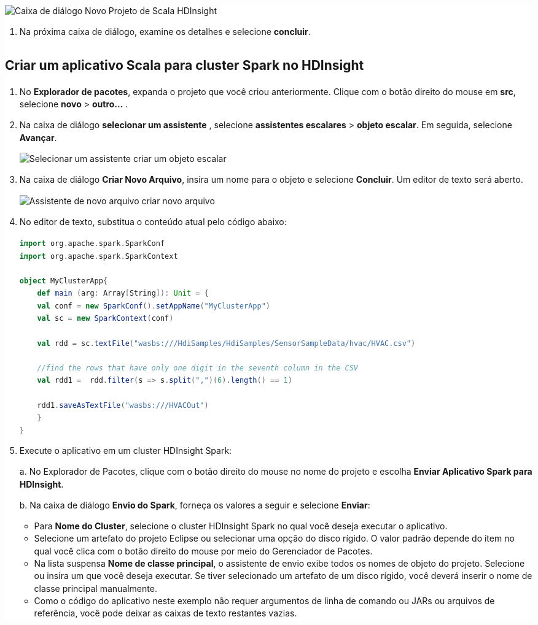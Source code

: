    ![Caixa de diálogo Novo Projeto de Scala HDInsight](./media/apache-spark-eclipse-tool-plugin/create-hdi-scala-app-3.png)

1. Na próxima caixa de diálogo, examine os detalhes e selecione **concluir**.

## <a name="create-a-scala-application-for-an-hdinsight-spark-cluster"></a>Criar um aplicativo Scala para cluster Spark no HDInsight

1. No **Explorador de pacotes**, expanda o projeto que você criou anteriormente. Clique com o botão direito do mouse em **src**, selecione **novo** > **outro...** .

1. Na caixa de diálogo **selecionar um assistente** , selecione **assistentes escalares** > **objeto escalar**. Em seguida, selecione **Avançar**.

   ![Selecionar um assistente criar um objeto escalar](./media/apache-spark-eclipse-tool-plugin/create-scala-project1.png)

1. Na caixa de diálogo **Criar Novo Arquivo**, insira um nome para o objeto e selecione **Concluir**. Um editor de texto será aberto.

   ![Assistente de novo arquivo criar novo arquivo](./media/apache-spark-eclipse-tool-plugin/create-scala-project2.png)

1. No editor de texto, substitua o conteúdo atual pelo código abaixo:

    ```scala
    import org.apache.spark.SparkConf
    import org.apache.spark.SparkContext

    object MyClusterApp{
        def main (arg: Array[String]): Unit = {
        val conf = new SparkConf().setAppName("MyClusterApp")
        val sc = new SparkContext(conf)

        val rdd = sc.textFile("wasbs:///HdiSamples/HdiSamples/SensorSampleData/hvac/HVAC.csv")

        //find the rows that have only one digit in the seventh column in the CSV
        val rdd1 =  rdd.filter(s => s.split(",")(6).length() == 1)

        rdd1.saveAsTextFile("wasbs:///HVACOut")
        }
    }
    ```

1. Execute o aplicativo em um cluster HDInsight Spark:

   a. No Explorador de Pacotes, clique com o botão direito do mouse no nome do projeto e escolha **Enviar Aplicativo Spark para HDInsight**.

   b. Na caixa de diálogo **Envio do Spark**, forneça os valores a seguir e selecione **Enviar**:

   * Para **Nome do Cluster**, selecione o cluster HDInsight Spark no qual você deseja executar o aplicativo.
   * Selecione um artefato do projeto Eclipse ou selecionar uma opção do disco rígido. O valor padrão depende do item no qual você clica com o botão direito do mouse por meio do Gerenciador de Pacotes.
   * Na lista suspensa **Nome de classe principal**, o assistente de envio exibe todos os nomes de objeto do projeto. Selecione ou insira um que você deseja executar. Se tiver selecionado um artefato de um disco rígido, você deverá inserir o nome de classe principal manualmente. 
   * Como o código do aplicativo neste exemplo não requer argumentos de linha de comando ou JARs ou arquivos de referência, você pode deixar as caixas de texto restantes vazias.
